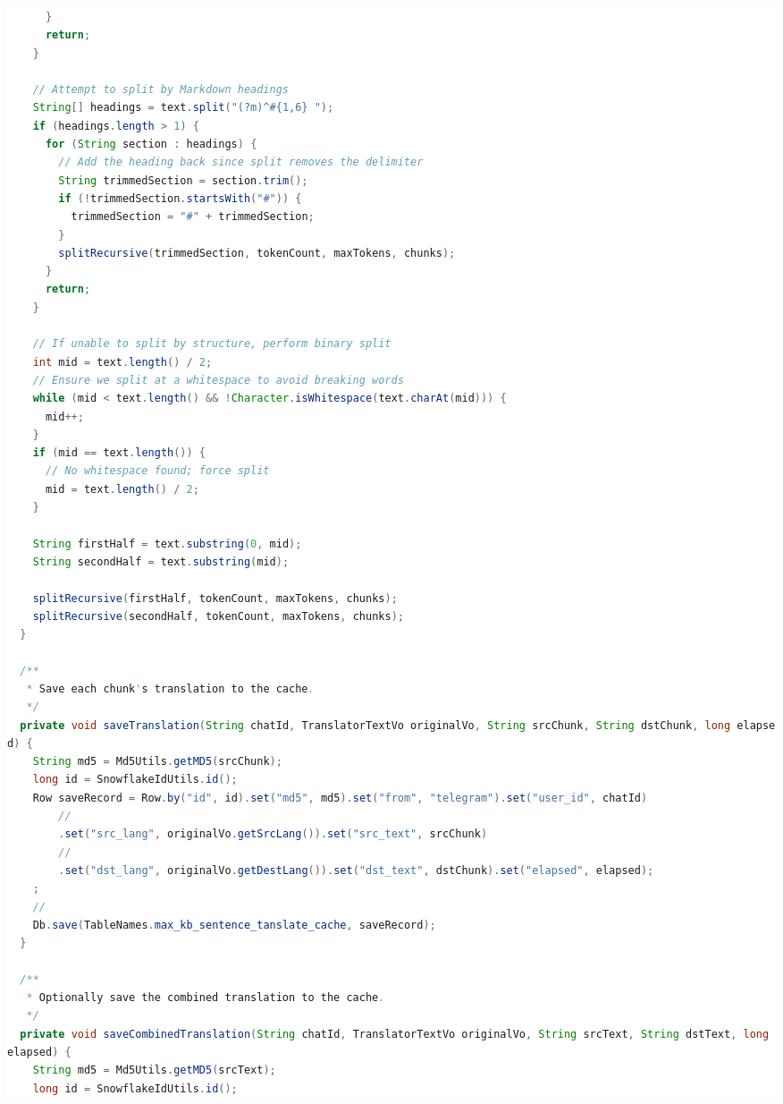 ```java
      }
      return;
    }

    // Attempt to split by Markdown headings
    String[] headings = text.split("(?m)^#{1,6} ");
    if (headings.length > 1) {
      for (String section : headings) {
        // Add the heading back since split removes the delimiter
        String trimmedSection = section.trim();
        if (!trimmedSection.startsWith("#")) {
          trimmedSection = "#" + trimmedSection;
        }
        splitRecursive(trimmedSection, tokenCount, maxTokens, chunks);
      }
      return;
    }

    // If unable to split by structure, perform binary split
    int mid = text.length() / 2;
    // Ensure we split at a whitespace to avoid breaking words
    while (mid < text.length() && !Character.isWhitespace(text.charAt(mid))) {
      mid++;
    }
    if (mid == text.length()) {
      // No whitespace found; force split
      mid = text.length() / 2;
    }

    String firstHalf = text.substring(0, mid);
    String secondHalf = text.substring(mid);

    splitRecursive(firstHalf, tokenCount, maxTokens, chunks);
    splitRecursive(secondHalf, tokenCount, maxTokens, chunks);
  }

  /**
   * Save each chunk's translation to the cache.
   */
  private void saveTranslation(String chatId, TranslatorTextVo originalVo, String srcChunk, String dstChunk, long elapsed) {
    String md5 = Md5Utils.getMD5(srcChunk);
    long id = SnowflakeIdUtils.id();
    Row saveRecord = Row.by("id", id).set("md5", md5).set("from", "telegram").set("user_id", chatId)
        //
        .set("src_lang", originalVo.getSrcLang()).set("src_text", srcChunk)
        //
        .set("dst_lang", originalVo.getDestLang()).set("dst_text", dstChunk).set("elapsed", elapsed);
    ;
    //
    Db.save(TableNames.max_kb_sentence_tanslate_cache, saveRecord);
  }

  /**
   * Optionally save the combined translation to the cache.
   */
  private void saveCombinedTranslation(String chatId, TranslatorTextVo originalVo, String srcText, String dstText, long elapsed) {
    String md5 = Md5Utils.getMD5(srcText);
    long id = SnowflakeIdUtils.id();
```